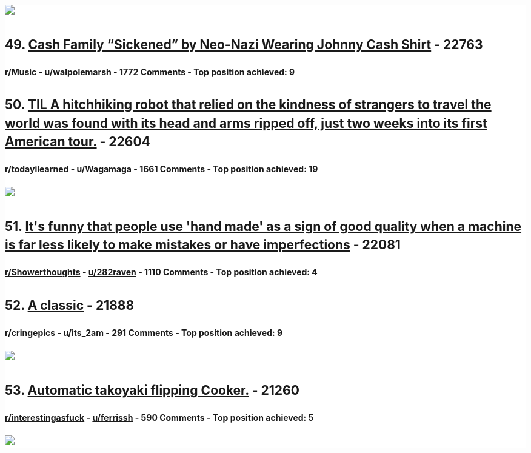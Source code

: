 <a href="http://www.nationalreview.com/corner/450574/donald-trump-tweet-fake-history-libel-war-crime"><img src="https://b.thumbs.redditmedia.com/FYqsntrQ3MmTx72ot3qNOsohgnqz48k-mjCVauPPt-w.jpg"></img></a>

## 49. [Cash Family “Sickened” by Neo-Nazi Wearing Johnny Cash Shirt](http://reddit.com/r/Music/comments/6uan97/cash_family_sickened_by_neonazi_wearing_johnny/) - 22763
#### [r/Music](http://reddit.com/r/Music) - [u/walpolemarsh](http://reddit.com/u/walpolemarsh) - 1772 Comments - Top position achieved: 9

## 50. [TIL A hitchhiking robot that relied on the kindness of strangers to travel the world was found with its head and arms ripped off, just two weeks into its first American tour.](http://reddit.com/r/todayilearned/comments/6ubd98/til_a_hitchhiking_robot_that_relied_on_the/) - 22604
#### [r/todayilearned](http://reddit.com/r/todayilearned) - [u/Wagamaga](http://reddit.com/u/Wagamaga) - 1661 Comments - Top position achieved: 19

<a href="https://www.wired.co.uk/article/hitchbot-usa-vandalised-philadelphia"><img src="https://b.thumbs.redditmedia.com/mkOCSbiAiMvPUSOvB4EHYUMjCoxZmIJQ2lK2FeL2IGE.jpg"></img></a>

## 51. [It's funny that people use 'hand made' as a sign of good quality when a machine is far less likely to make mistakes or have imperfections](http://reddit.com/r/Showerthoughts/comments/6ubsv2/its_funny_that_people_use_hand_made_as_a_sign_of/) - 22081
#### [r/Showerthoughts](http://reddit.com/r/Showerthoughts) - [u/282raven](http://reddit.com/u/282raven) - 1110 Comments - Top position achieved: 4

## 52. [A classic](http://reddit.com/r/cringepics/comments/6uaxyp/a_classic/) - 21888
#### [r/cringepics](http://reddit.com/r/cringepics) - [u/its_2am](http://reddit.com/u/its_2am) - 291 Comments - Top position achieved: 9

<a href="https://i.redd.it/jqxbcx6rmbgz.jpg"><img src="https://b.thumbs.redditmedia.com/IPXKPRn3po98blOqbJHJWlaYsw6FyVj1v8L4sIOxpWQ.jpg"></img></a>

## 53. [Automatic takoyaki flipping Cooker.](http://reddit.com/r/interestingasfuck/comments/6u9ipj/automatic_takoyaki_flipping_cooker/) - 21260
#### [r/interestingasfuck](http://reddit.com/r/interestingasfuck) - [u/ferrissh](http://reddit.com/u/ferrissh) - 590 Comments - Top position achieved: 5

<a href="http://i.imgur.com/U8POkgJ.gifv"><img src="https://b.thumbs.redditmedia.com/bt7uiearg_mtkPR0bbng5QB8QRtuAjx17RgyQND_xSY.jpg"></img></a>
